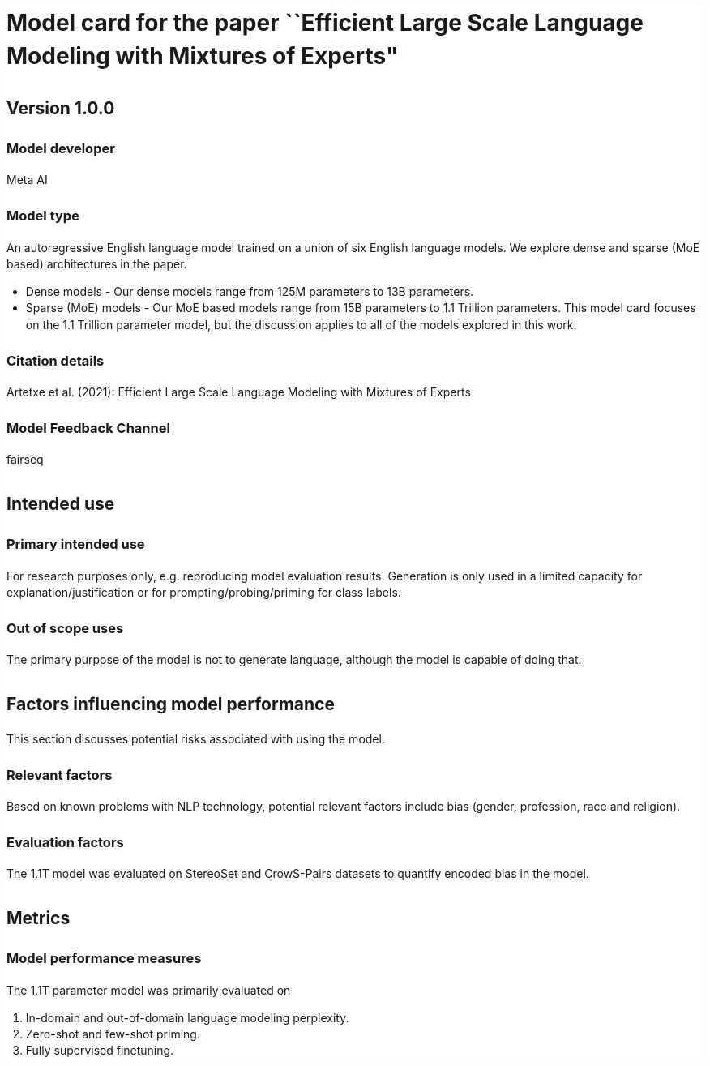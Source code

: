 # Model card for the paper ``Efficient Large Scale Language Modeling with Mixtures of Experts"
## Version 1.0.0

### Model developer
Meta AI

### Model type
An autoregressive English language model trained on a union of six English language models. We explore dense and sparse (MoE based) architectures in the paper.
* Dense models - Our dense models range from 125M parameters to 13B parameters.
* Sparse (MoE) models - Our MoE based models range from 15B parameters to 1.1 Trillion parameters.
This model card focuses on the 1.1 Trillion parameter model, but the discussion
applies to all of the models explored in this work.

### Citation details
Artetxe et al. (2021): Efficient Large Scale Language Modeling with Mixtures of Experts

### Model Feedback Channel
fairseq

## Intended use
### Primary intended use
For research purposes only, e.g. reproducing model evaluation results. Generation is only used in a limited capacity for explanation/justification or for prompting/probing/priming for class labels.

### Out of scope uses
The primary purpose of the model is not to generate language, although the model is capable of doing that.

## Factors influencing model performance
This section discusses potential risks associated with using the model.

### Relevant factors
Based on known problems with NLP technology, potential relevant factors include bias (gender, profession, race and religion).

### Evaluation factors
The 1.1T model was evaluated on StereoSet and CrowS-Pairs datasets to quantify encoded bias in the model.

## Metrics
### Model performance measures
The 1.1T parameter model was primarily evaluated on
1. In-domain and out-of-domain language modeling perplexity.
2. Zero-shot and few-shot priming.
3. Fully supervised finetuning.
